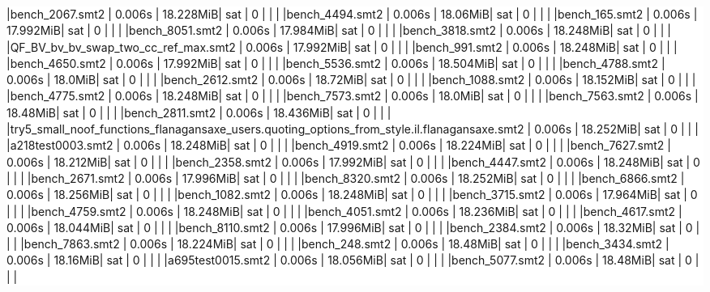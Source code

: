 |bench_2067.smt2                                              |    0.006s | 18.228MiB| sat | 0 |  |  |
|bench_4494.smt2                                              |    0.006s | 18.06MiB| sat | 0 |  |  |
|bench_165.smt2                                               |    0.006s | 17.992MiB| sat | 0 |  |  |
|bench_8051.smt2                                              |    0.006s | 17.984MiB| sat | 0 |  |  |
|bench_3818.smt2                                              |    0.006s | 18.248MiB| sat | 0 |  |  |
|QF_BV_bv_bv_swap_two_cc_ref_max.smt2                         |    0.006s | 17.992MiB| sat | 0 |  |  |
|bench_991.smt2                                               |    0.006s | 18.248MiB| sat | 0 |  |  |
|bench_4650.smt2                                              |    0.006s | 17.992MiB| sat | 0 |  |  |
|bench_5536.smt2                                              |    0.006s | 18.504MiB| sat | 0 |  |  |
|bench_4788.smt2                                              |    0.006s | 18.0MiB| sat | 0 |  |  |
|bench_2612.smt2                                              |    0.006s | 18.72MiB| sat | 0 |  |  |
|bench_1088.smt2                                              |    0.006s | 18.152MiB| sat | 0 |  |  |
|bench_4775.smt2                                              |    0.006s | 18.248MiB| sat | 0 |  |  |
|bench_7573.smt2                                              |    0.006s | 18.0MiB| sat | 0 |  |  |
|bench_7563.smt2                                              |    0.006s | 18.48MiB| sat | 0 |  |  |
|bench_2811.smt2                                              |    0.006s | 18.436MiB| sat | 0 |  |  |
|try5_small_noof_functions_flanagansaxe_users.quoting_options_from_style.il.flanagansaxe.smt2 |    0.006s | 18.252MiB| sat | 0 |  |  |
|a218test0003.smt2                                            |    0.006s | 18.248MiB| sat | 0 |  |  |
|bench_4919.smt2                                              |    0.006s | 18.224MiB| sat | 0 |  |  |
|bench_7627.smt2                                              |    0.006s | 18.212MiB| sat | 0 |  |  |
|bench_2358.smt2                                              |    0.006s | 17.992MiB| sat | 0 |  |  |
|bench_4447.smt2                                              |    0.006s | 18.248MiB| sat | 0 |  |  |
|bench_2671.smt2                                              |    0.006s | 17.996MiB| sat | 0 |  |  |
|bench_8320.smt2                                              |    0.006s | 18.252MiB| sat | 0 |  |  |
|bench_6866.smt2                                              |    0.006s | 18.256MiB| sat | 0 |  |  |
|bench_1082.smt2                                              |    0.006s | 18.248MiB| sat | 0 |  |  |
|bench_3715.smt2                                              |    0.006s | 17.964MiB| sat | 0 |  |  |
|bench_4759.smt2                                              |    0.006s | 18.248MiB| sat | 0 |  |  |
|bench_4051.smt2                                              |    0.006s | 18.236MiB| sat | 0 |  |  |
|bench_4617.smt2                                              |    0.006s | 18.044MiB| sat | 0 |  |  |
|bench_8110.smt2                                              |    0.006s | 17.996MiB| sat | 0 |  |  |
|bench_2384.smt2                                              |    0.006s | 18.32MiB| sat | 0 |  |  |
|bench_7863.smt2                                              |    0.006s | 18.224MiB| sat | 0 |  |  |
|bench_248.smt2                                               |    0.006s | 18.48MiB| sat | 0 |  |  |
|bench_3434.smt2                                              |    0.006s | 18.16MiB| sat | 0 |  |  |
|a695test0015.smt2                                            |    0.006s | 18.056MiB| sat | 0 |  |  |
|bench_5077.smt2                                              |    0.006s | 18.48MiB| sat | 0 |  |  |